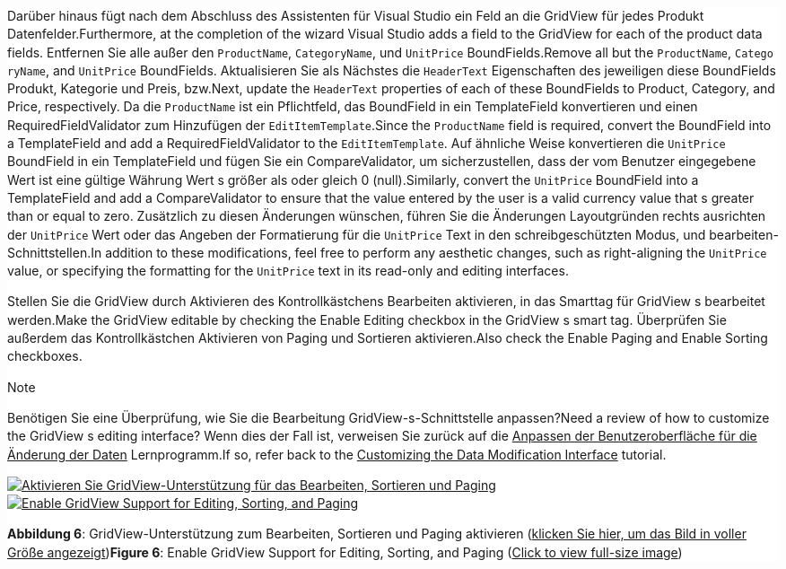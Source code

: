 <span data-ttu-id="09287-184">Darüber hinaus fügt nach dem Abschluss des Assistenten für Visual Studio ein Feld an die GridView für jedes Produkt Datenfelder.</span><span class="sxs-lookup"><span data-stu-id="09287-184">Furthermore, at the completion of the wizard Visual Studio adds a field to the GridView for each of the product data fields.</span></span> <span data-ttu-id="09287-185">Entfernen Sie alle außer den `ProductName`, `CategoryName`, und `UnitPrice` BoundFields.</span><span class="sxs-lookup"><span data-stu-id="09287-185">Remove all but the `ProductName`, `CategoryName`, and `UnitPrice` BoundFields.</span></span> <span data-ttu-id="09287-186">Aktualisieren Sie als Nächstes die `HeaderText` Eigenschaften des jeweiligen diese BoundFields Produkt, Kategorie und Preis, bzw.</span><span class="sxs-lookup"><span data-stu-id="09287-186">Next, update the `HeaderText` properties of each of these BoundFields to Product, Category, and Price, respectively.</span></span> <span data-ttu-id="09287-187">Da die `ProductName` ist ein Pflichtfeld, das BoundField in ein TemplateField konvertieren und einen RequiredFieldValidator zum Hinzufügen der `EditItemTemplate`.</span><span class="sxs-lookup"><span data-stu-id="09287-187">Since the `ProductName` field is required, convert the BoundField into a TemplateField and add a RequiredFieldValidator to the `EditItemTemplate`.</span></span> <span data-ttu-id="09287-188">Auf ähnliche Weise konvertieren die `UnitPrice` BoundField in ein TemplateField und fügen Sie ein CompareValidator, um sicherzustellen, dass der vom Benutzer eingegebene Wert ist eine gültige Währung Wert s größer als oder gleich 0 (null).</span><span class="sxs-lookup"><span data-stu-id="09287-188">Similarly, convert the `UnitPrice` BoundField into a TemplateField and add a CompareValidator to ensure that the value entered by the user is a valid currency value that s greater than or equal to zero.</span></span> <span data-ttu-id="09287-189">Zusätzlich zu diesen Änderungen wünschen, führen Sie die Änderungen Layoutgründen rechts ausrichten der `UnitPrice` Wert oder das Angeben der Formatierung für die `UnitPrice` Text in den schreibgeschützten Modus, und bearbeiten-Schnittstellen.</span><span class="sxs-lookup"><span data-stu-id="09287-189">In addition to these modifications, feel free to perform any aesthetic changes, such as right-aligning the `UnitPrice` value, or specifying the formatting for the `UnitPrice` text in its read-only and editing interfaces.</span></span>

<span data-ttu-id="09287-190">Stellen Sie die GridView durch Aktivieren des Kontrollkästchens Bearbeiten aktivieren, in das Smarttag für GridView s bearbeitet werden.</span><span class="sxs-lookup"><span data-stu-id="09287-190">Make the GridView editable by checking the Enable Editing checkbox in the GridView s smart tag.</span></span> <span data-ttu-id="09287-191">Überprüfen Sie außerdem das Kontrollkästchen Aktivieren von Paging und Sortieren aktivieren.</span><span class="sxs-lookup"><span data-stu-id="09287-191">Also check the Enable Paging and Enable Sorting checkboxes.</span></span>

> [!NOTE]
> <span data-ttu-id="09287-192">Benötigen Sie eine Überprüfung, wie Sie die Bearbeitung GridView-s-Schnittstelle anpassen?</span><span class="sxs-lookup"><span data-stu-id="09287-192">Need a review of how to customize the GridView s editing interface?</span></span> <span data-ttu-id="09287-193">Wenn dies der Fall ist, verweisen Sie zurück auf die [Anpassen der Benutzeroberfläche für die Änderung der Daten](../editing-inserting-and-deleting-data/customizing-the-data-modification-interface-cs.md) Lernprogramm.</span><span class="sxs-lookup"><span data-stu-id="09287-193">If so, refer back to the [Customizing the Data Modification Interface](../editing-inserting-and-deleting-data/customizing-the-data-modification-interface-cs.md) tutorial.</span></span>


<span data-ttu-id="09287-194">[![Aktivieren Sie GridView-Unterstützung für das Bearbeiten, Sortieren und Paging](caching-data-with-the-objectdatasource-cs/_static/image13.png)](caching-data-with-the-objectdatasource-cs/_static/image12.png)</span><span class="sxs-lookup"><span data-stu-id="09287-194">[![Enable GridView Support for Editing, Sorting, and Paging](caching-data-with-the-objectdatasource-cs/_static/image13.png)](caching-data-with-the-objectdatasource-cs/_static/image12.png)</span></span>

<span data-ttu-id="09287-195">**Abbildung 6**: GridView-Unterstützung zum Bearbeiten, Sortieren und Paging aktivieren ([klicken Sie hier, um das Bild in voller Größe angezeigt](caching-data-with-the-objectdatasource-cs/_static/image14.png))</span><span class="sxs-lookup"><span data-stu-id="09287-195">**Figure 6**: Enable GridView Support for Editing, Sorting, and Paging ([Click to view full-size image](caching-data-with-the-objectdatasource-cs/_static/image14.png))</span></span>
